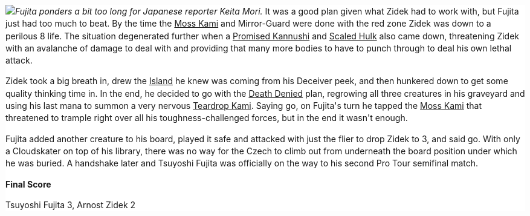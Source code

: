 
![](https://media.magic.wizards.com/image_legacy_migration/sideboard/images/ptlon05/qf_fujita.jpg)*Fujita ponders a bit too long for Japanese reporter Keita Mori.*
It was a good plan given what Zidek had to work with, but Fujita just had too much to beat. By the time the [Moss Kami](https://gatherer.wizards.com/Pages/Card/Details.aspx?name=Moss+Kami) and Mirror-Guard were done with the red zone Zidek was down to a perilous 8 life. The situation degenerated further when a [Promised Kannushi](https://gatherer.wizards.com/Pages/Card/Details.aspx?name=Promised+Kannushi) and [Scaled Hulk](https://gatherer.wizards.com/Pages/Card/Details.aspx?name=Scaled+Hulk) also came down, threatening Zidek with an avalanche of damage to deal with and providing that many more bodies to have to punch through to deal his own lethal attack.


Zidek took a big breath in, drew the [Island](https://gatherer.wizards.com/Pages/Card/Details.aspx?name=Island) he knew was coming from his Deceiver peek, and then hunkered down to get some quality thinking time in. In the end, he decided to go with the [Death Denied](https://gatherer.wizards.com/Pages/Card/Details.aspx?name=Death+Denied) plan, regrowing all three creatures in his graveyard and using his last mana to summon a very nervous [Teardrop Kami](https://gatherer.wizards.com/Pages/Card/Details.aspx?name=Teardrop+Kami). Saying go, on Fujita's turn he tapped the [Moss Kami](https://gatherer.wizards.com/Pages/Card/Details.aspx?name=Moss+Kami) that threatened to trample right over all his toughness-challenged forces, but in the end it wasn't enough.


Fujita added another creature to his board, played it safe and attacked with just the flier to drop Zidek to 3, and said go. With only a Cloudskater on top of his library, there was no way for the Czech to climb out from underneath the board position under which he was buried. A handshake later and Tsuyoshi Fujita was officially on the way to his second Pro Tour semifinal match.


**Final Score**  

Tsuyoshi Fujita 3, Arnost Zidek 2








